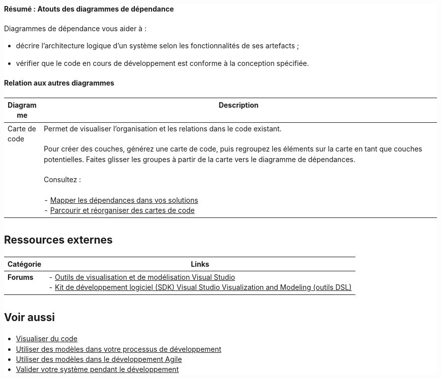 #### <a name="summary-strengths-of-dependency-diagrams"></a>Résumé : Atouts des diagrammes de dépendance

Diagrammes de dépendance vous aider à :

- décrire l’architecture logique d’un système selon les fonctionnalités de ses artefacts ;

- vérifier que le code en cours de développement est conforme à la conception spécifiée.

#### <a name="relationship-to-other-diagrams"></a>Relation aux autres diagrammes

|**Diagramme**|**Description**|
|-|-|
|Carte de code|Permet de visualiser l’organisation et les relations dans le code existant.<br /><br /> Pour créer des couches, générez une carte de code, puis regroupez les éléments sur la carte en tant que couches potentielles. Faites glisser les groupes à partir de la carte vers le diagramme de dépendances.<br /><br /> Consultez :<br /><br /> - [Mapper les dépendances dans vos solutions](../modeling/map-dependencies-across-your-solutions.md)<br />- [Parcourir et réorganiser des cartes de code](../modeling/browse-and-rearrange-code-maps.md)|

## <a name="external-resources"></a>Ressources externes

|**Catégorie**|**Links**|
|-|-|
|**Forums**|- [Outils de visualisation et de modélisation Visual Studio](http://go.microsoft.com/fwlink/?LinkId=184720)<br />- [Kit de développement logiciel (SDK) Visual Studio Visualization and Modeling (outils DSL)](http://go.microsoft.com/fwlink/?LinkId=184721)|

## <a name="see-also"></a>Voir aussi

- [Visualiser du code](../modeling/visualize-code.md)
- [Utiliser des modèles dans votre processus de développement](../modeling/use-models-in-your-development-process.md)
- [Utiliser des modèles dans le développement Agile](https://msdn.microsoft.com/592ac27c-3d3e-454a-9c38-b76658ed137f)
- [Valider votre système pendant le développement](../modeling/validate-your-system-during-development.md)
